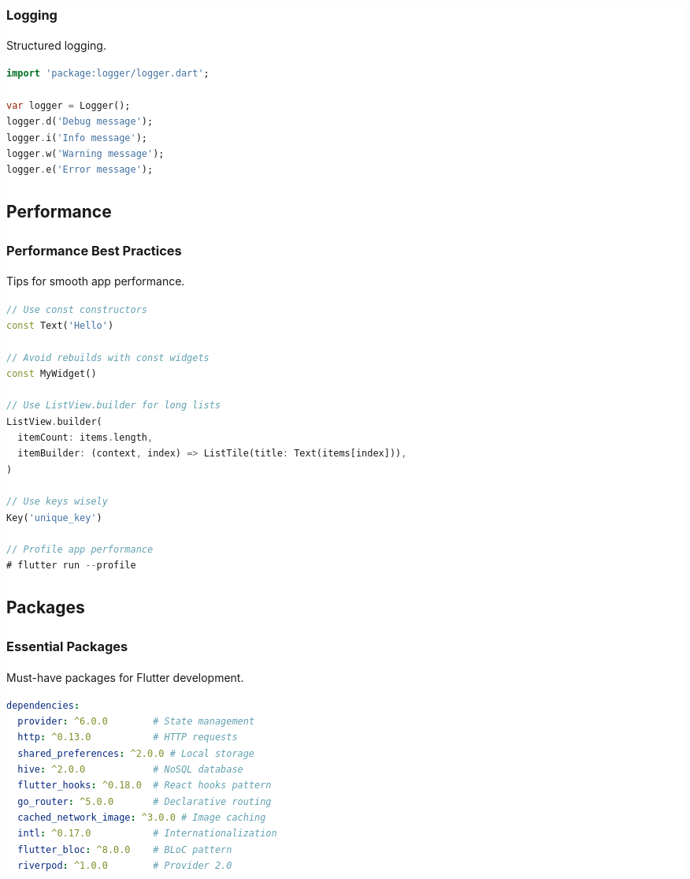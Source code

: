 ### Logging
Structured logging.
```dart
import 'package:logger/logger.dart';

var logger = Logger();
logger.d('Debug message');
logger.i('Info message');
logger.w('Warning message');
logger.e('Error message');
```

## Performance

### Performance Best Practices
Tips for smooth app performance.
```dart
// Use const constructors
const Text('Hello')

// Avoid rebuilds with const widgets
const MyWidget()

// Use ListView.builder for long lists
ListView.builder(
  itemCount: items.length,
  itemBuilder: (context, index) => ListTile(title: Text(items[index])),
)

// Use keys wisely
Key('unique_key')

// Profile app performance
# flutter run --profile
```

## Packages

### Essential Packages
Must-have packages for Flutter development.
```yaml
dependencies:
  provider: ^6.0.0        # State management
  http: ^0.13.0           # HTTP requests
  shared_preferences: ^2.0.0 # Local storage
  hive: ^2.0.0            # NoSQL database
  flutter_hooks: ^0.18.0  # React hooks pattern
  go_router: ^5.0.0       # Declarative routing
  cached_network_image: ^3.0.0 # Image caching
  intl: ^0.17.0           # Internationalization
  flutter_bloc: ^8.0.0    # BLoC pattern
  riverpod: ^1.0.0        # Provider 2.0
```
